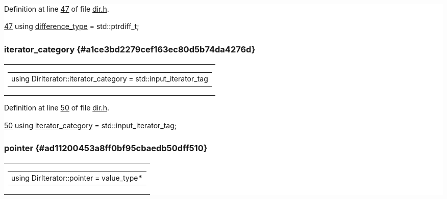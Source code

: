 
<p>Definition at line <a href="/web-doxygen/docs/api/files/src/dir-h/#l00047">47</a> of file <a href="/web-doxygen/docs/api/files/src/dir-h">dir.h</a>.</p>

<div class="doxyProgramListing">

<div class="doxyCodeLine"><span class="doxyLineNumber"><a href="#a1220d59d9dfb89d43504c5e9466364d7">47</a></span><span class="doxyLineContent"><span class="doxyHighlight">    </span><span class="doxyHighlightKeyword">using </span><span class="doxyHighlight"><a href="#a1220d59d9dfb89d43504c5e9466364d7">difference_type</a> = std::ptrdiff_t;</span></span></div>

</div>

</div>
</div>

### iterator&#95;category {#a1ce3bd2279cef163ec80d5b74da4276d}

<div class="doxyMemberItem">
<div class="doxyMemberProto">
<table class="doxyMemberLabels">
<tr class="doxyMemberLabels">
<td class="doxyMemberLabelsLeft">
<table class="doxyMemberName">
<tr>
<td class="doxyMemberName">using DirIterator::iterator_category =  std::input_iterator_tag</td>
</tr>
</table>
</td>
</tr>
</table>
</div>
<div class="doxyMemberDoc">


<p>Definition at line <a href="/web-doxygen/docs/api/files/src/dir-h/#l00050">50</a> of file <a href="/web-doxygen/docs/api/files/src/dir-h">dir.h</a>.</p>

<div class="doxyProgramListing">

<div class="doxyCodeLine"><span class="doxyLineNumber"><a href="#a1ce3bd2279cef163ec80d5b74da4276d">50</a></span><span class="doxyLineContent"><span class="doxyHighlight">    </span><span class="doxyHighlightKeyword">using </span><span class="doxyHighlight"><a href="#a1ce3bd2279cef163ec80d5b74da4276d">iterator_category</a> = std::input_iterator_tag;</span></span></div>

</div>

</div>
</div>

### pointer {#ad11200453a8ff0bf95cbaedb50dff510}

<div class="doxyMemberItem">
<div class="doxyMemberProto">
<table class="doxyMemberLabels">
<tr class="doxyMemberLabels">
<td class="doxyMemberLabelsLeft">
<table class="doxyMemberName">
<tr>
<td class="doxyMemberName">using DirIterator::pointer =  value_type*</td>
</tr>
</table>
</td>
</tr>
</table>
</div>
<div class="doxyMemberDoc">
